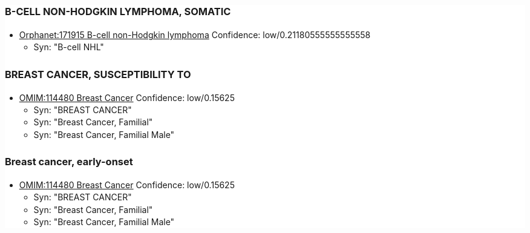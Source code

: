 ### B-CELL NON-HODGKIN LYMPHOMA, SOMATIC
 * [Orphanet:171915 B-cell non-Hodgkin lymphoma](http://beta.monarchinitiative.org/disease/Orphanet:171915) Confidence: low/0.21180555555555558
    * Syn: "B-cell NHL"

### BREAST CANCER, SUSCEPTIBILITY TO
 * [OMIM:114480 Breast Cancer](http://beta.monarchinitiative.org/disease/OMIM:114480) Confidence: low/0.15625
    * Syn: "BREAST CANCER"
    * Syn: "Breast Cancer, Familial"
    * Syn: "Breast Cancer, Familial Male"

### Breast cancer, early-onset
 * [OMIM:114480 Breast Cancer](http://beta.monarchinitiative.org/disease/OMIM:114480) Confidence: low/0.15625
    * Syn: "BREAST CANCER"
    * Syn: "Breast Cancer, Familial"
    * Syn: "Breast Cancer, Familial Male"
